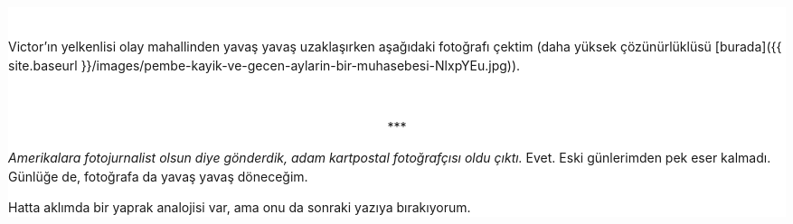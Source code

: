 <img class="aligncenter size-full wp-image-2906" alt="" src="{{ site.baseurl }}/images/pembe-kayik-ve-gecen-aylarin-bir-muhasebesi-chatham-38.jpg" srcset="{{ site.baseurl }}/images/pembe-kayik-ve-gecen-aylarin-bir-muhasebesi-chatham-38.jpg 900w, {{ site.baseurl }}/images/pembe-kayik-ve-gecen-aylarin-bir-muhasebesi-chatham-38-300x168.jpg 300w" sizes="(max-width: 900px) 100vw, 900px" />
  
Victor&#8217;ın yelkenlisi olay mahallinden yavaş yavaş uzaklaşırken aşağıdaki fotoğrafı çektim (daha yüksek çözünürlüklüsü [burada]({{ site.baseurl }}/images/pembe-kayik-ve-gecen-aylarin-bir-muhasebesi-NlxpYEu.jpg)).
  
<img class="aligncenter size-full wp-image-2907" alt="" src="{{ site.baseurl }}/images/pembe-kayik-ve-gecen-aylarin-bir-muhasebesi-chatham-39.jpg" srcset="{{ site.baseurl }}/images/pembe-kayik-ve-gecen-aylarin-bir-muhasebesi-chatham-39.jpg 900w, {{ site.baseurl }}/images/pembe-kayik-ve-gecen-aylarin-bir-muhasebesi-chatham-39-300x168.jpg 300w" sizes="(max-width: 900px) 100vw, 900px" />

<p style="text-align: center;">
  ***
</p>

_Amerikalara fotojurnalist olsun diye gönderdik, adam kartpostal fotoğrafçısı oldu çıktı._ Evet. Eski günlerimden pek eser kalmadı. Günlüğe de, fotoğrafa da yavaş yavaş döneceğim.

Hatta aklımda bir yaprak analojisi var, ama onu da sonraki yazıya bırakıyorum.

<p class="blank">
